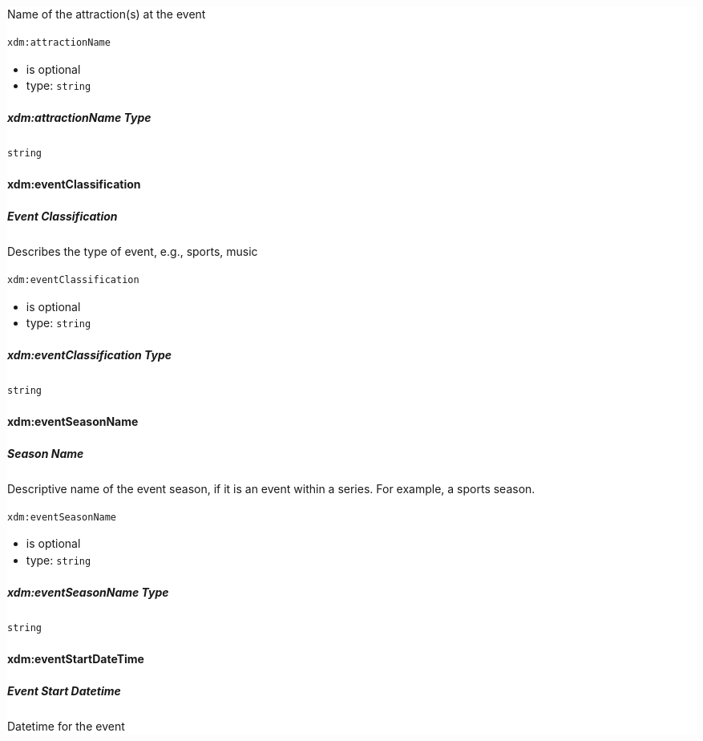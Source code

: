 Name of the attraction(s) at the event

`xdm:attractionName`
* is optional
* type: `string`

##### xdm:attractionName Type


`string`








#### xdm:eventClassification
##### Event Classification

Describes the type of event, e.g., sports, music

`xdm:eventClassification`
* is optional
* type: `string`

##### xdm:eventClassification Type


`string`








#### xdm:eventSeasonName
##### Season Name

Descriptive name of the event season, if it is an event within a series. For example, a sports season.

`xdm:eventSeasonName`
* is optional
* type: `string`

##### xdm:eventSeasonName Type


`string`








#### xdm:eventStartDateTime
##### Event Start Datetime

Datetime for the event
